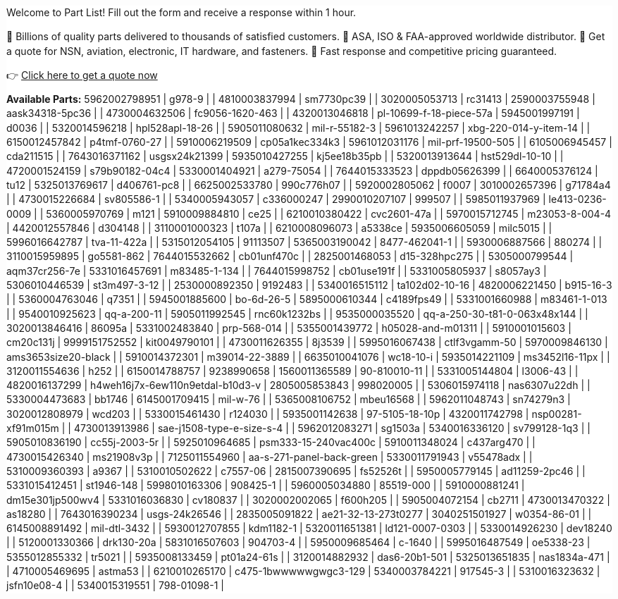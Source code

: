 Welcome to Part List! Fill out the form and receive a response within 1 hour. 

🔹 Billions of quality parts delivered to thousands of satisfied customers.
🔹 ASA, ISO & FAA-approved worldwide distributor.
🔹 Get a quote for NSN, aviation, electronic, IT hardware, and fasteners.
🔹 Fast response and competitive pricing guaranteed.

👉 [Click here to get a quote now](https://forms.gle/zb5Qi9NdgbbANaDG6)


**Available Parts:**
5962002798951 | g978-9 |  | 4810003837994 | sm7730pc39 |  | 3020005053713 | rc31413 | 
2590003755948 | aask34318-5pc36 |  | 4730004632506 | fc9056-1620-463 |  | 4320013046818 | pl-10699-f-18-piece-57a | 
5945001997191 | d0036 |  | 5320014596218 | hpl528apl-18-26 |  | 5905011080632 | mil-r-55182-3 | 
5961013242257 | xbg-220-014-y-item-14 |  | 6150012457842 | p4tmf-0760-27 |  | 5910006219509 | cp05a1kec334k3 | 
5961012031176 | mil-prf-19500-505 |  | 6105006945457 | cda211515 |  | 7643016371162 | usgsx24k21399 | 
5935010427255 | kj5ee18b35pb |  | 5320013913644 | hst529dl-10-10 |  | 4720001524159 | s79b90182-04c4 | 
5330001404921 | a279-75054 |  | 7644015333523 | dppdb05626399 |  | 6640005376124 | tu12 | 
5325013769617 | d406761-pc8 |  | 6625002533780 | 990c776h07 |  | 5920002805062 | f0007 | 
3010002657396 | g71784a4 |  | 4730015226684 | sv805586-1 |  | 5340005943057 | c336000247 | 
2990010207107 | 999507 |  | 5985011937969 | le413-0236-0009 |  | 5360005970769 | m121 | 
5910009884810 | ce25 |  | 6210010380422 | cvc2601-47a |  | 5970015712745 | m23053-8-004-4 | 
4420012557846 | d304148 |  | 3110001000323 | t107a |  | 6210008096073 | a5338ce | 
5935006605059 | milc5015 |  | 5996016642787 | tva-11-422a |  | 5315012054105 | 91113507 | 
5365003190042 | 8477-462041-1 |  | 5930006887566 | 880274 |  | 3110015959895 | go5581-862 | 
7644015532662 | cb01unf470c |  | 2825001468053 | d15-328hpc275 |  | 5305000799544 | aqm37cr256-7e | 
5331016457691 | m83485-1-134 |  | 7644015998752 | cb01use191f |  | 5331005805937 | s8057ay3 | 
5306010446539 | st3m497-3-12 |  | 2530000892350 | 9192483 |  | 5340016515112 | ta102d02-10-16 | 
4820006221450 | b915-16-3 |  | 5360004763046 | q7351 |  | 5945001885600 | bo-6d-26-5 | 
5895000610344 | c4189fps49 |  | 5331001660988 | m83461-1-013 |  | 9540010925623 | qq-a-200-11 | 
5905011992545 | rnc60k1232bs |  | 9535000035520 | qq-a-250-30-t81-0-063x48x144 |  | 3020013846416 | 86095a | 
5331002483840 | prp-568-014 |  | 5355001439772 | h05028-and-m01311 |  | 5910001015603 | cm20c131j | 
9999151752552 | kit0049790101 |  | 4730011626355 | 8j3539 |  | 5995016067438 | ctlf3vgamm-50 | 
5970009846130 | ams3653size20-black |  | 5910014372301 | m39014-22-3889 |  | 6635010041076 | wc18-10-i | 
5935014221109 | ms3452l16-11px |  | 3120011554636 | h252 |  | 6150014788757 | 9238990658 | 
1560011365589 | 90-810010-11 |  | 5331005144804 | l3006-43 |  | 4820016137299 | h4weh16j7x-6ew110n9etdal-b10d3-v | 
2805005853843 | 998020005 |  | 5306015974118 | nas6307u22dh |  | 5330004473683 | bb1746 | 
6145001709415 | mil-w-76 |  | 5365008106752 | mbeu16568 |  | 5962011048743 | sn74279n3 | 
3020012808979 | wcd203 |  | 5330015461430 | r124030 |  | 5935001142638 | 97-5105-18-10p | 
4320011742798 | nsp00281-xf91m015m |  | 4730013913986 | sae-j1508-type-e-size-s-4 |  | 5962012083271 | sg1503a | 
5340016336120 | sv799128-1q3 |  | 5905010836190 | cc55j-2003-5r |  | 5925010964685 | psm333-15-240vac400c | 
5910011348024 | c437arg470 |  | 4730015426340 | ms21908v3p |  | 7125011554960 | aa-s-271-panel-back-green | 
5330011791943 | v55478adx |  | 5310009360393 | a9367 |  | 5310010502622 | c7557-06 | 
2815007390695 | fs52526t |  | 5950005779145 | ad11259-2pc46 |  | 5331015412451 | st1946-148 | 
5998010163306 | 908425-1 |  | 5960005034880 | 85519-000 |  | 5910000881241 | dm15e301jp500wv4 | 
5331016036830 | cv180837 |  | 3020002002065 | f600h205 |  | 5905004072154 | cb2711 | 
4730013470322 | as18280 |  | 7643016390234 | usgs-24k26546 |  | 2835005091822 | ae21-32-13-273t0277 | 
3040251501927 | w0354-86-01 |  | 6145008891492 | mil-dtl-3432 |  | 5930012707855 | kdm1182-1 | 
5320011651381 | ld121-0007-0303 |  | 5330014926230 | dev18240 |  | 5120001330366 | drk130-20a | 
5831016507603 | 904703-4 |  | 5950009685464 | c-1640 |  | 5995016487549 | oe5338-23 | 
5355012855332 | tr5021 |  | 5935008133459 | pt01a24-61s |  | 3120014882932 | das6-20b1-501 | 
5325013651835 | nas1834a-471 |  | 4710005469695 | astma53 |  | 6210010265170 | c475-1bwwwwwgwgc3-129 | 
5340003784221 | 917545-3 |  | 5310016323632 | jsfn10e08-4 |  | 5340015319551 | 798-01098-1 | 